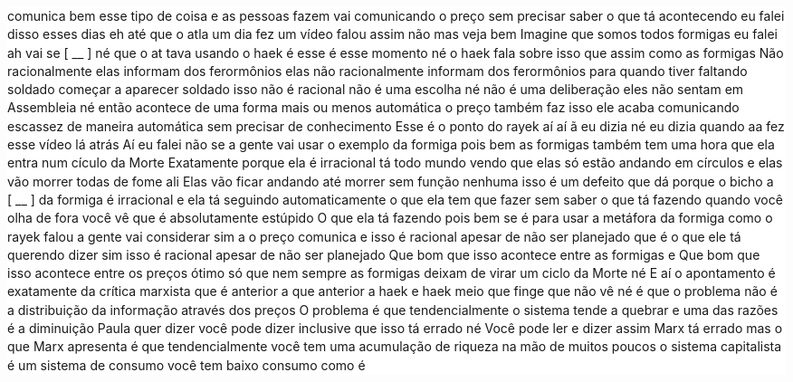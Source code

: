 comunica bem esse tipo de coisa e as
pessoas fazem vai comunicando o preço
sem precisar saber o que tá acontecendo
eu falei disso esses dias eh até que o
atla um dia fez um vídeo falou assim não
mas veja bem Imagine que somos todos
formigas eu falei ah vai se [ __ ] né que
o at tava usando o haek é esse é esse
momento né o haek fala sobre isso que
assim como as formigas Não racionalmente
elas informam dos ferormônios elas não
racionalmente informam dos ferormônios
para quando tiver faltando soldado
começar a aparecer soldado isso não é
racional não é uma escolha né não é uma
deliberação eles não sentam em
Assembleia né então acontece de uma
forma mais ou menos automática o preço
também faz isso ele acaba comunicando
escassez de maneira automática sem
precisar de conhecimento Esse é o ponto
do rayek aí aí
ã eu dizia né eu dizia quando aa fez
esse vídeo lá atrás Aí eu falei não se a
gente vai usar o exemplo da formiga pois
bem as formigas também tem uma hora que
ela entra num cículo da Morte Exatamente
porque ela é irracional tá todo mundo
vendo que elas só estão andando em
círculos e elas vão morrer todas de fome
ali Elas vão ficar andando até morrer
sem função nenhuma isso é um defeito que
dá porque o bicho a [ __ ] da formiga é
irracional e ela tá seguindo
automaticamente o que ela tem que fazer
sem saber o que tá fazendo quando você
olha de fora você vê que é absolutamente
estúpido O que ela tá fazendo pois bem
se é para usar a metáfora da formiga
como o rayek falou a gente vai
considerar sim a o preço comunica e isso
é racional apesar de não ser planejado
que é o que ele tá querendo dizer sim
isso é racional apesar de não ser
planejado Que bom que isso acontece
entre as formigas e Que bom que isso
acontece entre os preços ótimo só que
nem sempre as formigas deixam de virar
um ciclo da Morte né E aí o apontamento
é exatamente da crítica marxista que é
anterior a que anterior a haek e haek
meio que finge que não vê né é que o
problema não é a distribuição da
informação através dos preços O problema
é que tendencialmente o sistema tende a
quebrar e uma das razões é a diminuição
Paula quer dizer você pode dizer
inclusive que isso tá errado né Você
pode ler e dizer assim Marx tá errado
mas o que Marx apresenta é que
tendencialmente você tem uma acumulação
de riqueza na mão de muitos poucos o
sistema capitalista é um sistema de
consumo você tem baixo consumo como é